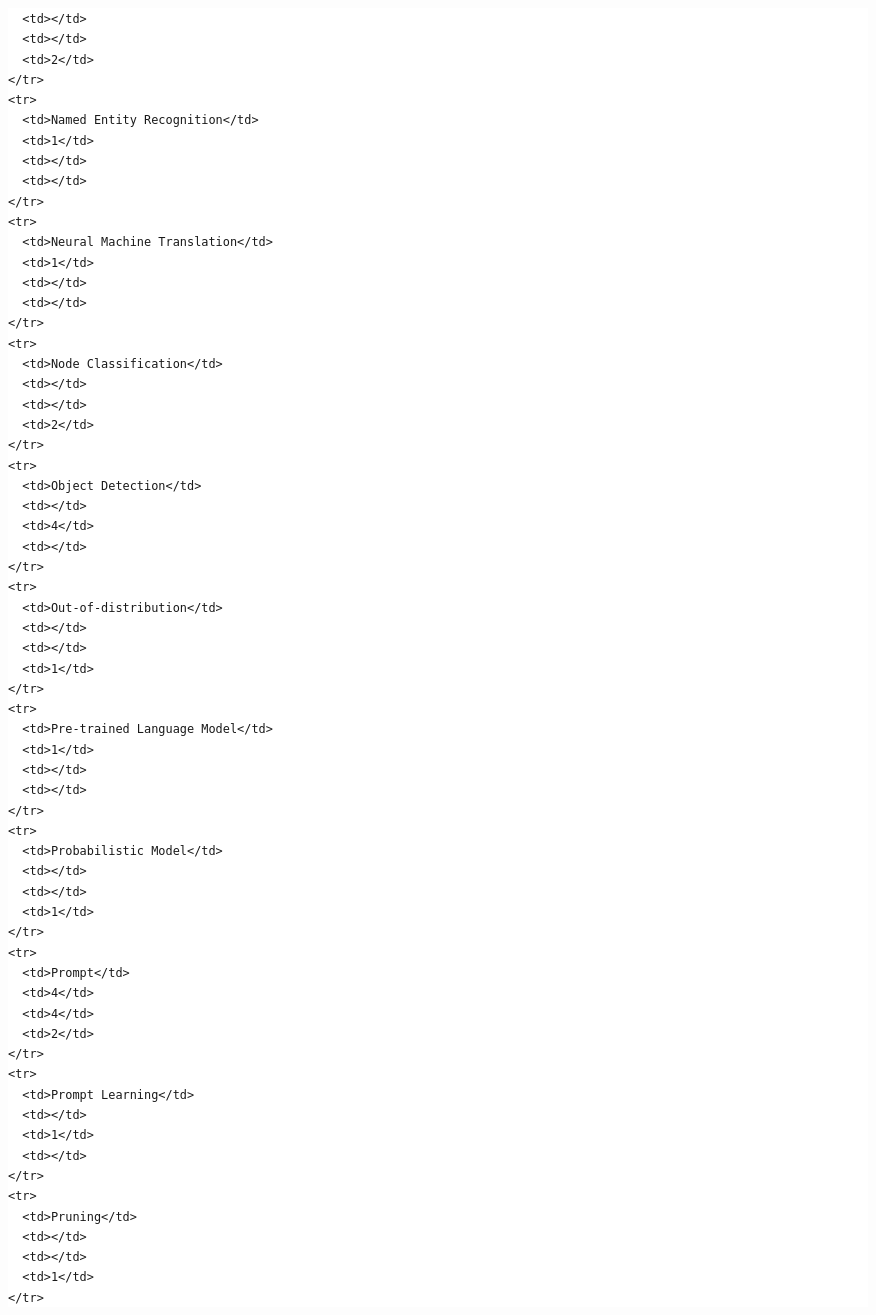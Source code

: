       <td></td>
      <td></td>
      <td>2</td>
    </tr>
    <tr>
      <td>Named Entity Recognition</td>
      <td>1</td>
      <td></td>
      <td></td>
    </tr>
    <tr>
      <td>Neural Machine Translation</td>
      <td>1</td>
      <td></td>
      <td></td>
    </tr>
    <tr>
      <td>Node Classification</td>
      <td></td>
      <td></td>
      <td>2</td>
    </tr>
    <tr>
      <td>Object Detection</td>
      <td></td>
      <td>4</td>
      <td></td>
    </tr>
    <tr>
      <td>Out-of-distribution</td>
      <td></td>
      <td></td>
      <td>1</td>
    </tr>
    <tr>
      <td>Pre-trained Language Model</td>
      <td>1</td>
      <td></td>
      <td></td>
    </tr>
    <tr>
      <td>Probabilistic Model</td>
      <td></td>
      <td></td>
      <td>1</td>
    </tr>
    <tr>
      <td>Prompt</td>
      <td>4</td>
      <td>4</td>
      <td>2</td>
    </tr>
    <tr>
      <td>Prompt Learning</td>
      <td></td>
      <td>1</td>
      <td></td>
    </tr>
    <tr>
      <td>Pruning</td>
      <td></td>
      <td></td>
      <td>1</td>
    </tr>
